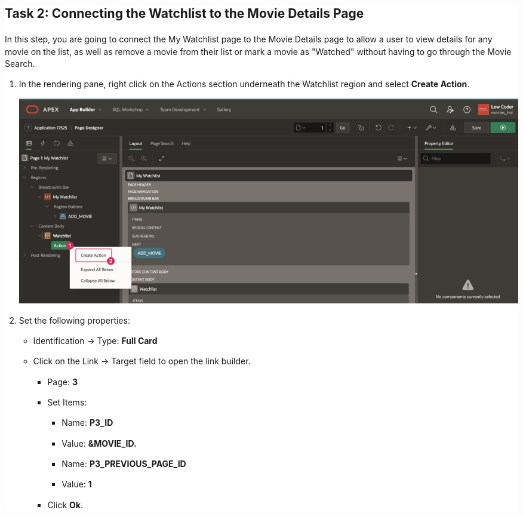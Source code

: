 ## Task 2: Connecting the Watchlist to the Movie Details Page
In this step, you are going to connect the My Watchlist page to the Movie Details page to allow a user to view details for any movie on the list, as well as remove a movie from their list or mark a movie as "Watched" without having to go through the Movie Search.

1. In the rendering pane, right click on the Actions section underneath the Watchlist region and select **Create Action**.

    ![](images/watchlist-action-edit.png " ")

2. Set the following properties:

    * Identification → Type: **Full Card**

    * Click on the Link → Target field to open the link builder.

        - Page: **3**

        - Set Items:

            + Name: **P3\_ID**

            + Value: **&MOVIE\_ID.**

            + Name: **P3\_PREVIOUS\_PAGE\_ID**

            + Value: **1**

        - Click **Ok**.
    